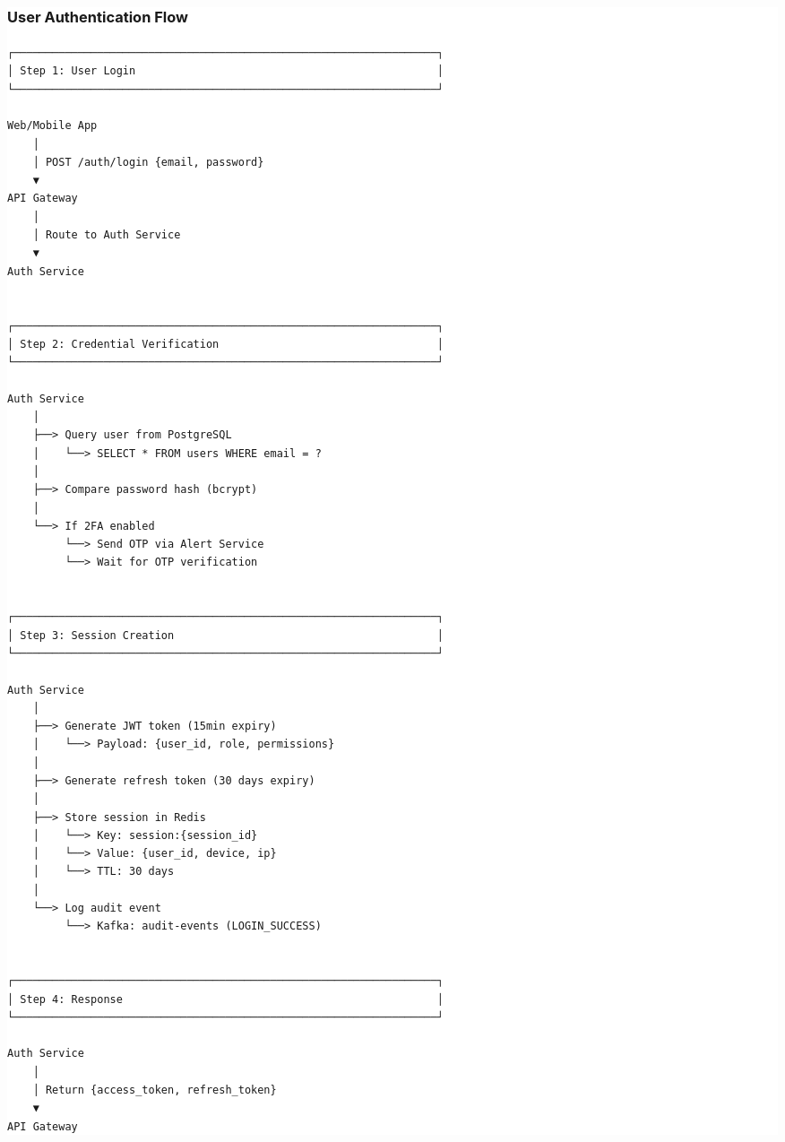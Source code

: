 ### User Authentication Flow

```
┌──────────────────────────────────────────────────────────────────┐
│ Step 1: User Login                                               │
└──────────────────────────────────────────────────────────────────┘

Web/Mobile App
    │
    │ POST /auth/login {email, password}
    ▼
API Gateway
    │
    │ Route to Auth Service
    ▼
Auth Service


┌──────────────────────────────────────────────────────────────────┐
│ Step 2: Credential Verification                                  │
└──────────────────────────────────────────────────────────────────┘

Auth Service
    │
    ├──> Query user from PostgreSQL
    │    └──> SELECT * FROM users WHERE email = ?
    │
    ├──> Compare password hash (bcrypt)
    │
    └──> If 2FA enabled
         └──> Send OTP via Alert Service
         └──> Wait for OTP verification


┌──────────────────────────────────────────────────────────────────┐
│ Step 3: Session Creation                                         │
└──────────────────────────────────────────────────────────────────┘

Auth Service
    │
    ├──> Generate JWT token (15min expiry)
    │    └──> Payload: {user_id, role, permissions}
    │
    ├──> Generate refresh token (30 days expiry)
    │
    ├──> Store session in Redis
    │    └──> Key: session:{session_id}
    │    └──> Value: {user_id, device, ip}
    │    └──> TTL: 30 days
    │
    └──> Log audit event
         └──> Kafka: audit-events (LOGIN_SUCCESS)


┌──────────────────────────────────────────────────────────────────┐
│ Step 4: Response                                                 │
└──────────────────────────────────────────────────────────────────┘

Auth Service
    │
    │ Return {access_token, refresh_token}
    ▼
API Gateway
```